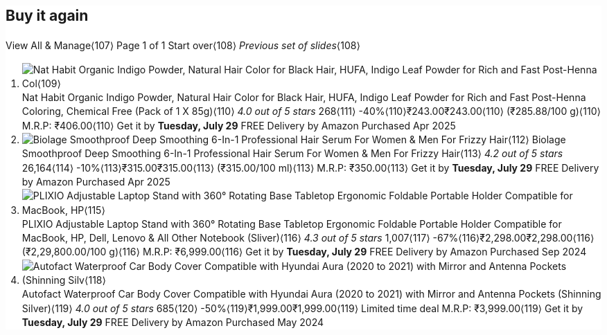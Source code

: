 
## Buy it again
View All & Manage⟨107⟩
Page 1 of 1 Start over⟨108⟩
 _Previous set of slides_⟨108⟩
  1. ![Nat Habit Organic Indigo Powder, Natural Hair Color for Black Hair, HUFA, Indigo Leaf Powder for Rich and Fast Post-Henna Col⟨109⟩](/gp/buyagain/ref=pd_rhf_cr_s_rp_c_d_sccl_1_1/262-4105813-0440431?pd_rd_w=hG43h&content-id=amzn1.sym.021374e7-f959-460a-8cc3-e18766dbce45&pf_rd_p=021374e7-f959-460a-8cc3-e18766dbce45&pf_rd_r=8D4NG5XQ4H3T3WDR9KDZ&pd_rd_wg=bx0tf&pd_rd_r=83e114d2-7f3f-46ea-abb6-e547be752389&pd_rd_i=B0DV9GTZLX&ats=eyJleHBsaWNpdENhbmRpZGF0ZXMiOiJCMERWOUdUWkxYIiwiYXNpbkludGVyYWN0ZWQiOiJ0cnVlIiwiY3VzdG9tZXJJZCI6IkFaRlVHUlVMRDhDRzkifQ==)
 Nat Habit Organic Indigo Powder, Natural Hair Color for Black Hair, HUFA, Indigo Leaf Powder for Rich and Fast Post-Henna Coloring, Chemical Free (Pack of 1 X 85g)⟨110⟩
_4.0 out of 5 stars_ 268⟨111⟩
-40%⟨110⟩₹243.00₹243.00⟨110⟩ (₹285.88/100 g)⟨110⟩
M.R.P: ₹406.00⟨110⟩
Get it by **Tuesday, July 29**
FREE Delivery by Amazon
Purchased Apr 2025
  2. ![Biolage Smoothproof Deep Smoothing 6-In-1 Professional Hair Serum For Women & Men For Frizzy Hair⟨112⟩](/gp/buyagain/ref=pd_rhf_cr_s_rp_c_d_sccl_1_2/262-4105813-0440431?pd_rd_w=hG43h&content-id=amzn1.sym.021374e7-f959-460a-8cc3-e18766dbce45&pf_rd_p=021374e7-f959-460a-8cc3-e18766dbce45&pf_rd_r=8D4NG5XQ4H3T3WDR9KDZ&pd_rd_wg=bx0tf&pd_rd_r=83e114d2-7f3f-46ea-abb6-e547be752389&pd_rd_i=B01HO9EC94&ats=eyJleHBsaWNpdENhbmRpZGF0ZXMiOiJCMDFITzlFQzk0IiwiYXNpbkludGVyYWN0ZWQiOiJ0cnVlIiwiY3VzdG9tZXJJZCI6IkFaRlVHUlVMRDhDRzkifQ==)
Biolage Smoothproof Deep Smoothing 6-In-1 Professional Hair Serum For Women & Men For Frizzy Hair⟨113⟩
 _4.2 out of 5 stars_ 26,164⟨114⟩
-10%⟨113⟩₹315.00₹315.00⟨113⟩ (₹315.00/100 ml)⟨113⟩
M.R.P: ₹350.00⟨113⟩
Get it by **Tuesday, July 29**
FREE Delivery by Amazon
Purchased Apr 2025
  3. ![PLIXIO Adjustable Laptop Stand with 360° Rotating Base Tabletop Ergonomic Foldable Portable Holder Compatible for MacBook, HP⟨115⟩](/gp/buyagain/ref=pd_rhf_cr_s_rp_c_d_sccl_1_3/262-4105813-0440431?pd_rd_w=hG43h&content-id=amzn1.sym.021374e7-f959-460a-8cc3-e18766dbce45&pf_rd_p=021374e7-f959-460a-8cc3-e18766dbce45&pf_rd_r=8D4NG5XQ4H3T3WDR9KDZ&pd_rd_wg=bx0tf&pd_rd_r=83e114d2-7f3f-46ea-abb6-e547be752389&pd_rd_i=B0C9J63G2F&ats=eyJleHBsaWNpdENhbmRpZGF0ZXMiOiJCMEM5SjYzRzJGIiwiYXNpbkludGVyYWN0ZWQiOiJ0cnVlIiwiY3VzdG9tZXJJZCI6IkFaRlVHUlVMRDhDRzkifQ==)
PLIXIO Adjustable Laptop Stand with 360° Rotating Base Tabletop Ergonomic Foldable Portable Holder Compatible for MacBook, HP, Dell, Lenovo & All Other Notebook (Sliver)⟨116⟩
_4.3 out of 5 stars_ 1,007⟨117⟩
-67%⟨116⟩₹2,298.00₹2,298.00⟨116⟩ (₹2,29,800.00/100 g)⟨116⟩
M.R.P: ₹6,999.00⟨116⟩
Get it by **Tuesday, July 29**
FREE Delivery by Amazon
Purchased Sep 2024
  4. ![Autofact Waterproof Car Body Cover Compatible with Hyundai Aura \(2020 to 2021\) with Mirror and Antenna Pockets \(Shinning Silv⟨118⟩](/gp/buyagain/ref=pd_rhf_cr_s_rp_c_d_sccl_1_4/262-4105813-0440431?pd_rd_w=hG43h&content-id=amzn1.sym.021374e7-f959-460a-8cc3-e18766dbce45&pf_rd_p=021374e7-f959-460a-8cc3-e18766dbce45&pf_rd_r=8D4NG5XQ4H3T3WDR9KDZ&pd_rd_wg=bx0tf&pd_rd_r=83e114d2-7f3f-46ea-abb6-e547be752389&pd_rd_i=B098LFHYJZ&ats=eyJleHBsaWNpdENhbmRpZGF0ZXMiOiJCMDk4TEZIWUpaIiwiYXNpbkludGVyYWN0ZWQiOiJ0cnVlIiwiY3VzdG9tZXJJZCI6IkFaRlVHUlVMRDhDRzkifQ==)
Autofact Waterproof Car Body Cover Compatible with Hyundai Aura (2020 to 2021) with Mirror and Antenna Pockets (Shinning Silver)⟨119⟩
_4.0 out of 5 stars_ 685⟨120⟩
-50%⟨119⟩₹1,999.00₹1,999.00⟨119⟩
Limited time deal
M.R.P: ₹3,999.00⟨119⟩
Get it by **Tuesday, July 29**
FREE Delivery by Amazon
Purchased May 2024